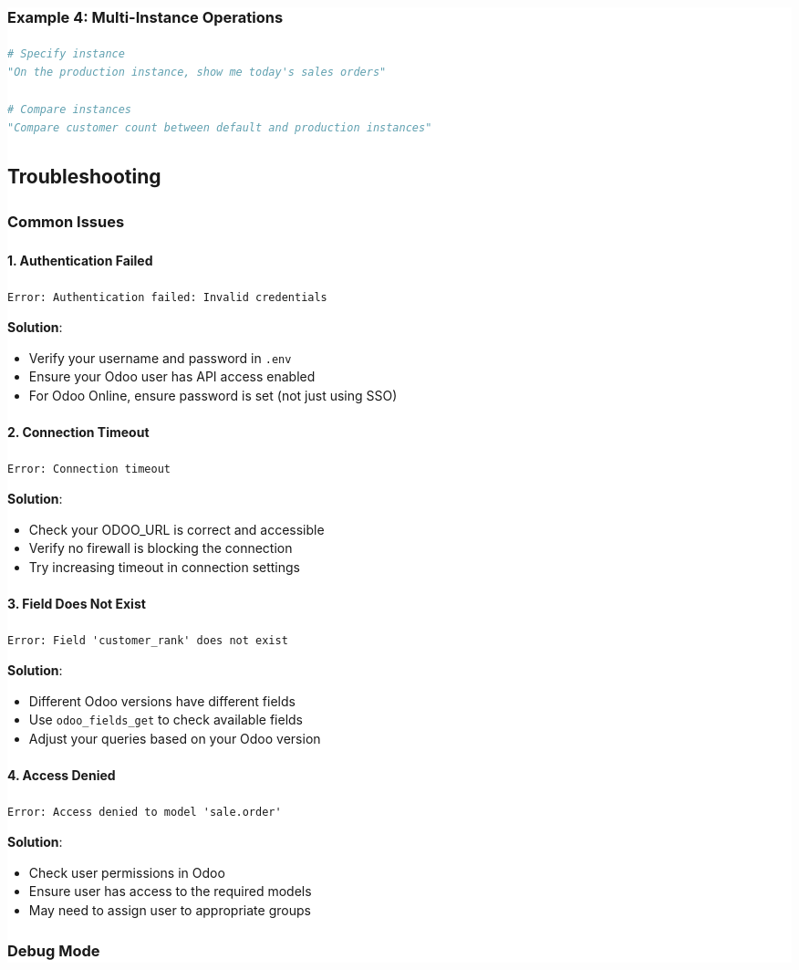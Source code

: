 ### Example 4: Multi-Instance Operations

```python
# Specify instance
"On the production instance, show me today's sales orders"

# Compare instances
"Compare customer count between default and production instances"
```

## Troubleshooting

### Common Issues

#### 1. Authentication Failed
```
Error: Authentication failed: Invalid credentials
```
**Solution**:
- Verify your username and password in `.env`
- Ensure your Odoo user has API access enabled
- For Odoo Online, ensure password is set (not just using SSO)

#### 2. Connection Timeout
```
Error: Connection timeout
```
**Solution**:
- Check your ODOO_URL is correct and accessible
- Verify no firewall is blocking the connection
- Try increasing timeout in connection settings

#### 3. Field Does Not Exist
```
Error: Field 'customer_rank' does not exist
```
**Solution**:
- Different Odoo versions have different fields
- Use `odoo_fields_get` to check available fields
- Adjust your queries based on your Odoo version

#### 4. Access Denied
```
Error: Access denied to model 'sale.order'
```
**Solution**:
- Check user permissions in Odoo
- Ensure user has access to the required models
- May need to assign user to appropriate groups

### Debug Mode
